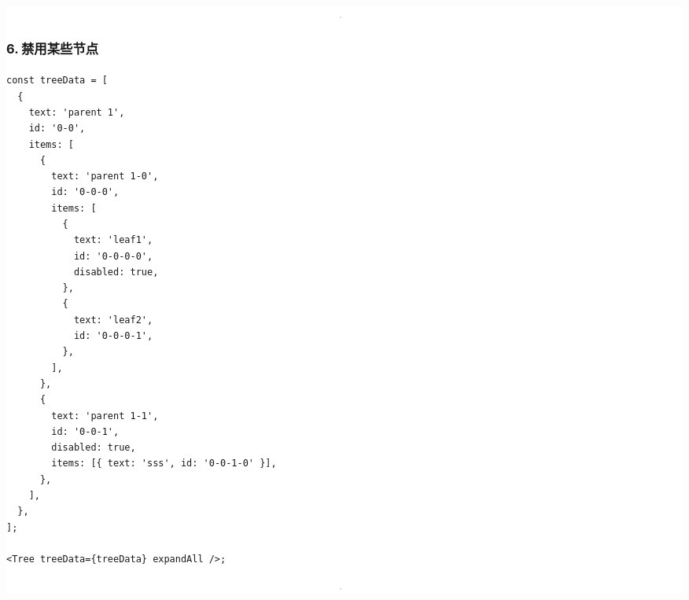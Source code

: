 <center>
  <figure>
    <img
      alt=""
      src="https://td-dev-public.oss-cn-hangzhou.aliyuncs.com/maoyes-app/1691117357704530374.gif"
      style="width: 375px; margin-right: 10px; border: 1px solid #ddd;"
    />
  </figure>
</center>

### 6. 禁用某些节点

```tsx | pure
const treeData = [
  {
    text: 'parent 1',
    id: '0-0',
    items: [
      {
        text: 'parent 1-0',
        id: '0-0-0',
        items: [
          {
            text: 'leaf1',
            id: '0-0-0-0',
            disabled: true,
          },
          {
            text: 'leaf2',
            id: '0-0-0-1',
          },
        ],
      },
      {
        text: 'parent 1-1',
        id: '0-0-1',
        disabled: true,
        items: [{ text: 'sss', id: '0-0-1-0' }],
      },
    ],
  },
];

<Tree treeData={treeData} expandAll />;
```

<center>
  <figure>
    <img
      alt=""
      src="https://td-dev-public.oss-cn-hangzhou.aliyuncs.com/maoyes-app/1691117360435326271.gif"
      style="width: 375px; margin-right: 10px; border: 1px solid #ddd;"
    />
  </figure>
</center>
